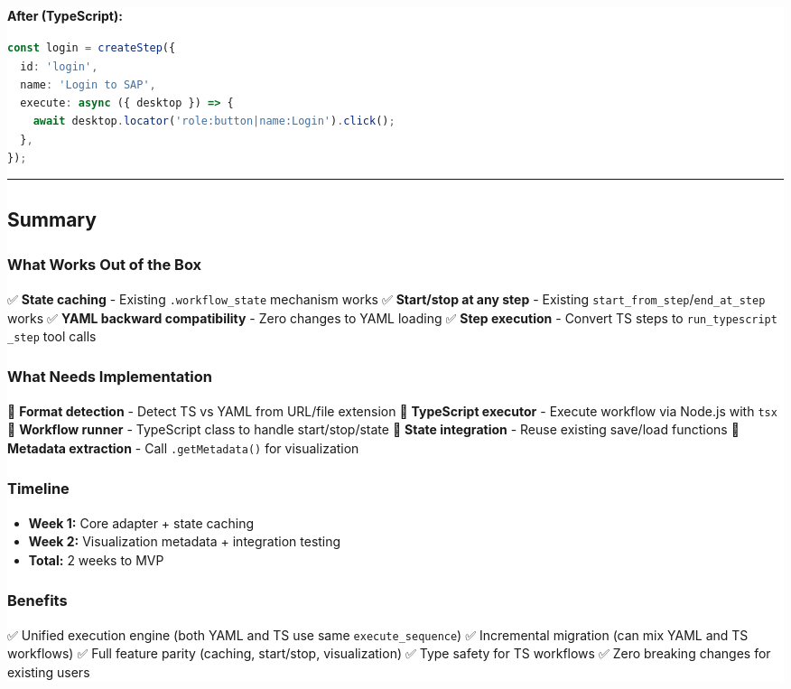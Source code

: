 **After (TypeScript):**
```typescript
const login = createStep({
  id: 'login',
  name: 'Login to SAP',
  execute: async ({ desktop }) => {
    await desktop.locator('role:button|name:Login').click();
  },
});
```

---

## Summary

### What Works Out of the Box

✅ **State caching** - Existing `.workflow_state` mechanism works
✅ **Start/stop at any step** - Existing `start_from_step`/`end_at_step` works
✅ **YAML backward compatibility** - Zero changes to YAML loading
✅ **Step execution** - Convert TS steps to `run_typescript_step` tool calls

### What Needs Implementation

🔨 **Format detection** - Detect TS vs YAML from URL/file extension
🔨 **TypeScript executor** - Execute workflow via Node.js with `tsx`
🔨 **Workflow runner** - TypeScript class to handle start/stop/state
🔨 **State integration** - Reuse existing save/load functions
🔨 **Metadata extraction** - Call `.getMetadata()` for visualization

### Timeline

- **Week 1:** Core adapter + state caching
- **Week 2:** Visualization metadata + integration testing
- **Total:** 2 weeks to MVP

### Benefits

✅ Unified execution engine (both YAML and TS use same `execute_sequence`)
✅ Incremental migration (can mix YAML and TS workflows)
✅ Full feature parity (caching, start/stop, visualization)
✅ Type safety for TS workflows
✅ Zero breaking changes for existing users
